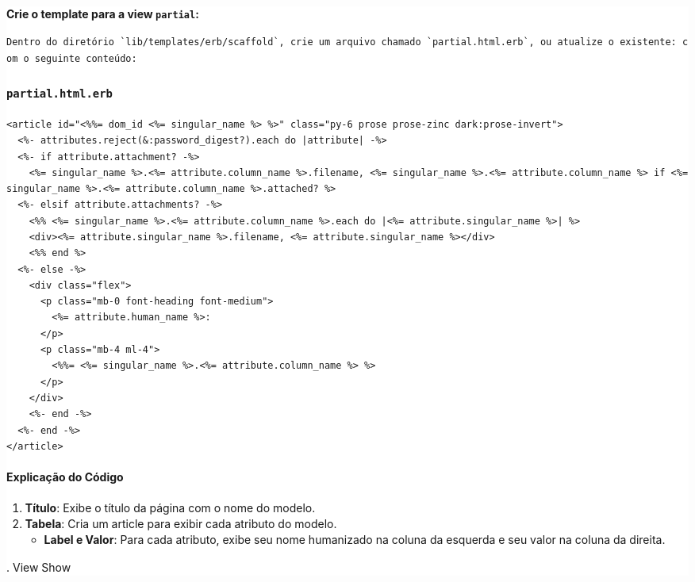**Crie o template para a view `partial`:**

    Dentro do diretório `lib/templates/erb/scaffold`, crie um arquivo chamado `partial.html.erb`, ou atualize o existente: com o seguinte conteúdo:

### `partial.html.erb`

```erb
<article id="<%%= dom_id <%= singular_name %> %>" class="py-6 prose prose-zinc dark:prose-invert">
  <%- attributes.reject(&:password_digest?).each do |attribute| -%>
  <%- if attribute.attachment? -%>
    <%= singular_name %>.<%= attribute.column_name %>.filename, <%= singular_name %>.<%= attribute.column_name %> if <%= singular_name %>.<%= attribute.column_name %>.attached? %>
  <%- elsif attribute.attachments? -%>
    <%% <%= singular_name %>.<%= attribute.column_name %>.each do |<%= attribute.singular_name %>| %>
    <div><%= attribute.singular_name %>.filename, <%= attribute.singular_name %></div>
    <%% end %>
  <%- else -%>
    <div class="flex">
      <p class="mb-0 font-heading font-medium">
        <%= attribute.human_name %>:
      </p>
      <p class="mb-4 ml-4">
        <%%= <%= singular_name %>.<%= attribute.column_name %> %>
      </p>
    </div>
    <%- end -%>
  <%- end -%>
</article>

```

#### Explicação do Código

1. **Título**: Exibe o título da página com o nome do modelo.
2. **Tabela**: Cria um article para exibir cada atributo do modelo.
   - **Label e Valor**: Para cada atributo, exibe seu nome humanizado na coluna da esquerda e seu valor na coluna da direita.

. View Show
